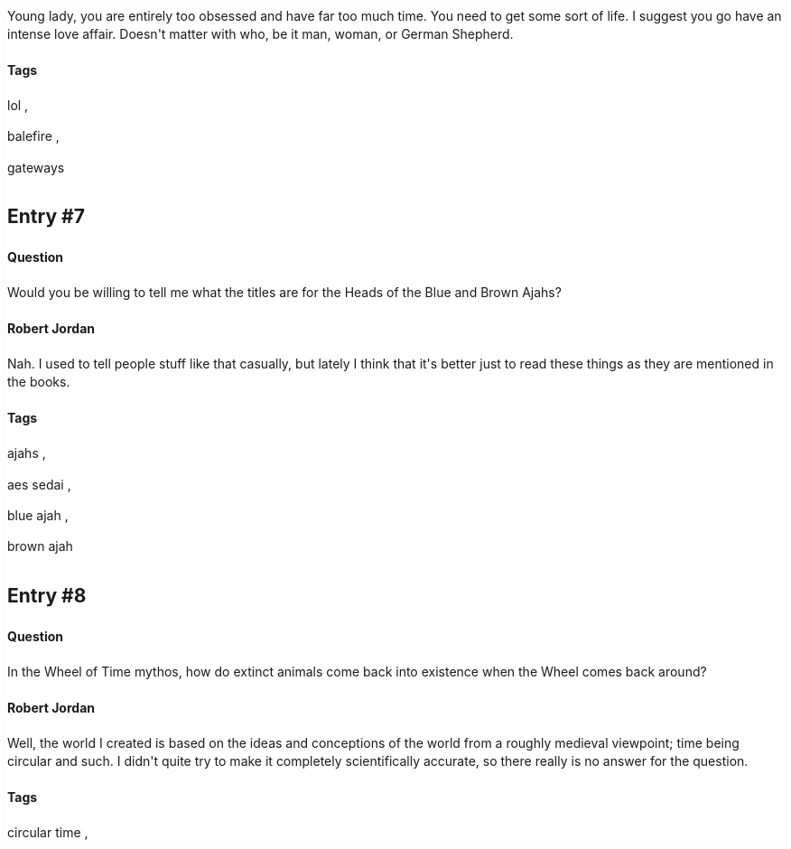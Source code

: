 Young lady, you are entirely too obsessed and have far too much time. You need to get some sort of life. I suggest you go have an intense love affair. Doesn't matter with who, be it man, woman, or German Shepherd.

#### Tags

lol
,

balefire
,

gateways

## Entry #7

#### Question

Would you be willing to tell me what the titles are for the Heads of the Blue and Brown Ajahs?

#### Robert Jordan

Nah. I used to tell people stuff like that casually, but lately I think that it's better just to read these things as they are mentioned in the books.

#### Tags

ajahs
,

aes sedai
,

blue ajah
,

brown ajah

## Entry #8

#### Question

In the Wheel of Time mythos, how do extinct animals come back into existence when the Wheel comes back around?

#### Robert Jordan

Well, the world I created is based on the ideas and conceptions of the world from a roughly medieval viewpoint; time being circular and such. I didn't quite try to make it completely scientifically accurate, so there really is no answer for the question.

#### Tags

circular time
,

